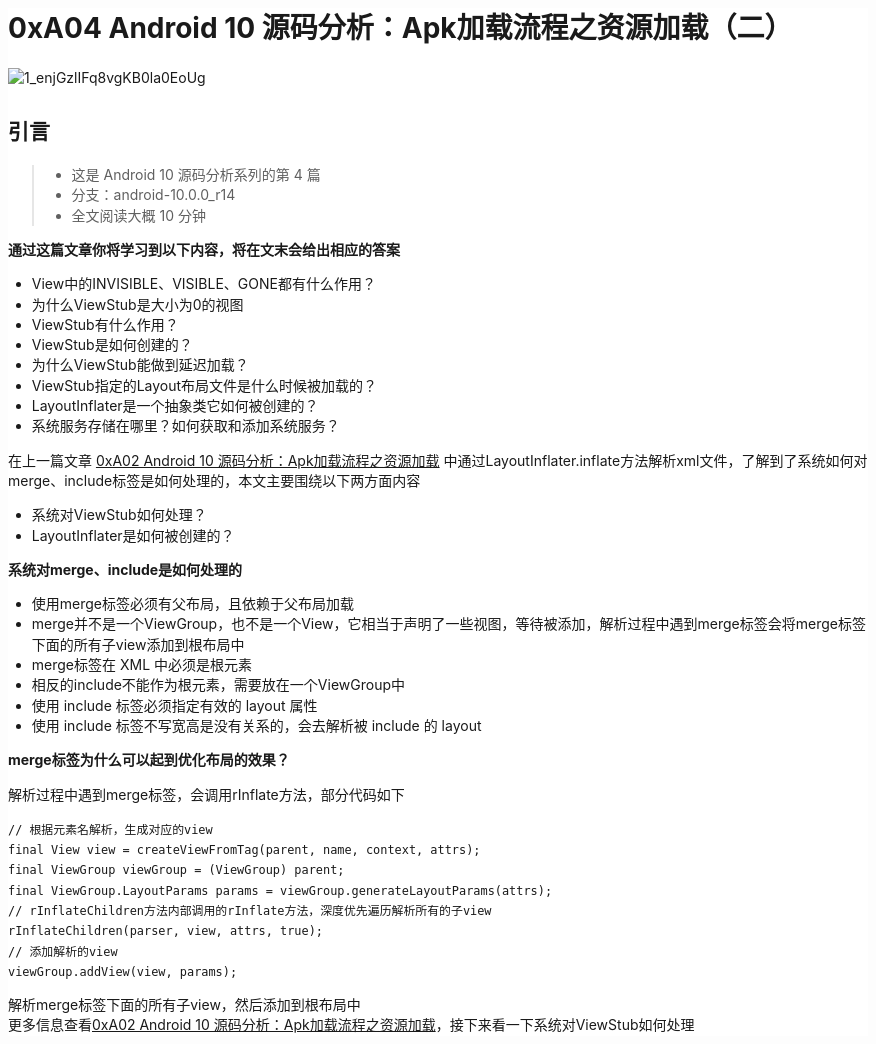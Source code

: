 # 0xA04 Android 10 源码分析：Apk加载流程之资源加载（二）

![1_enjGzlIFq8vgKB0la0EoUg](http://cdn.51git.cn/2020-06-03-1_enjGzlIFq8vgKB0la0EoUg.jpeg)

## 引言

> * 这是 Android 10 源码分析系列的第 4 篇
> * 分支：android-10.0.0_r14
> * 全文阅读大概 10 分钟

**通过这篇文章你将学习到以下内容，将在文末会给出相应的答案**

* View中的INVISIBLE、VISIBLE、GONE都有什么作用？
* 为什么ViewStub是大小为0的视图
* ViewStub有什么作用？
* ViewStub是如何创建的？
* 为什么ViewStub能做到延迟加载？
* ViewStub指定的Layout布局文件是什么时候被加载的？
* LayoutInflater是一个抽象类它如何被创建的？
* 系统服务存储在哪里？如何获取和添加系统服务？

在上一篇文章 [0xA02 Android 10 源码分析：Apk加载流程之资源加载](https://juejin.im/post/5e6c8c14f265da574b792a1a) 中通过LayoutInflater.inflate方法解析xml文件，了解到了系统如何对merge、include标签是如何处理的，本文主要围绕以下两方面内容

* 系统对ViewStub如何处理？
* LayoutInflater是如何被创建的？

**系统对merge、include是如何处理的**

* 使用merge标签必须有父布局，且依赖于父布局加载
* merge并不是一个ViewGroup，也不是一个View，它相当于声明了一些视图，等待被添加，解析过程中遇到merge标签会将merge标签下面的所有子view添加到根布局中
* merge标签在 XML 中必须是根元素
* 相反的include不能作为根元素，需要放在一个ViewGroup中
* 使用 include 标签必须指定有效的 layout 属性
* 使用 include 标签不写宽高是没有关系的，会去解析被 include 的 layout

**merge标签为什么可以起到优化布局的效果？**

解析过程中遇到merge标签，会调用rInflate方法，部分代码如下

```
// 根据元素名解析，生成对应的view
final View view = createViewFromTag(parent, name, context, attrs);
final ViewGroup viewGroup = (ViewGroup) parent;
final ViewGroup.LayoutParams params = viewGroup.generateLayoutParams(attrs);
// rInflateChildren方法内部调用的rInflate方法，深度优先遍历解析所有的子view
rInflateChildren(parser, view, attrs, true);
// 添加解析的view
viewGroup.addView(view, params);
```

解析merge标签下面的所有子view，然后添加到根布局中<br/>
更多信息查看[0xA02 Android 10 源码分析：Apk加载流程之资源加载](https://juejin.im/post/5e6c8c14f265da574b792a1a)，接下来看一下系统对ViewStub如何处理
